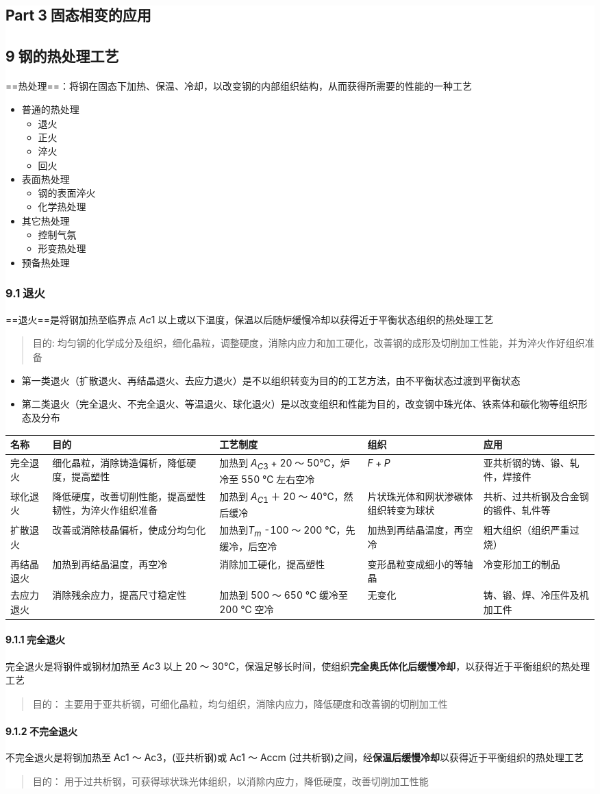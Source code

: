 
## Part 3 固态相变的应用

## 9 钢的热处理工艺

==热处理==：将钢在固态下加热、保温、冷却，以改变钢的内部组织结构，从而获得所需要的性能的一种工艺

-  普通的热处理
   -  退火
   -  正火
   -  淬火
   -  回火
-  表面热处理
   -  钢的表面淬火
   -  化学热处理
-  其它热处理
   -  控制气氛
   -  形变热处理
-  预备热处理

### 9.1 退火

==退火==是将钢加热至临界点 $Ac1$ 以上或以下温度，保温以后随炉缓慢冷却以获得近于平衡状态组织的热处理工艺

> 目的:
> 均匀钢的化学成分及组织，细化晶粒，调整硬度，消除内应力和加工硬化，改善钢的成形及切削加工性能，并为淬火作好组织准备

-  第一类退火（扩散退火、再结晶退火、去应力退火）是不以组织转变为目的的工艺方法，由不平衡状态过渡到平衡状态

-  第二类退火（完全退火、不完全退火、等温退火、球化退火）是以改变组织和性能为目的，改变钢中珠光体、铁素体和碳化物等组织形态及分布

| 名称       | 目的                                                   | 工艺制度                                           | 组织                                 | 应用                                 |
| :--------- | :----------------------------------------------------- | :------------------------------------------------- | :----------------------------------- | :----------------------------------- |
| 完全退火   | 细化晶粒，消除铸造偏析，降低硬度，提高塑性             | 加热到 $A_{C3}$ + 20 ～ 50℃，炉冷至 550 ℃ 左右空冷 | $F + P$                              | 亚共析钢的铸、锻、轧件，焊接件       |
| 球化退火   | 降低硬度，改善切削性能，提高塑性韧性，为淬火作组织准备 | 加热到 $A_{C1}$ ＋ 20 ～ 40℃，然后缓冷             | 片状珠光体和网状渗碳体组织转变为球状 | 共析、过共析钢及合金钢的锻件、轧件等 |
| 扩散退火   | 改善或消除枝晶偏析，使成分均匀化                       | 加热到$T_m$ -100 ～ 200 ℃，先缓冷，后空冷          | 加热到再结晶温度，再空冷             | 粗大组织（组织严重过烧）             | 合金钢铸锭及大型铸钢件或铸件 |
| 再结晶退火 | 加热到再结晶温度，再空冷                               | 消除加工硬化，提高塑性                             | 变形晶粒变成细小的等轴晶             | 冷变形加工的制品                     |
| 去应力退火 | 消除残余应力，提高尺寸稳定性                           | 加热到 500 ～ 650 ℃ 缓冷至 200 ℃ 空冷              | 无变化                               | 铸、锻、焊、冷压件及机加工件         |

#### 9.1.1 完全退火

完全退火是将钢件或钢材加热至 $Ac3$ 以上 20 ～ 30℃，保温足够长时间，使组织**完全奥氏体化后缓慢冷却**，以获得近于平衡组织的热处理工艺

> 目的：
> 主要用于亚共析钢，可细化晶粒，均匀组织，消除内应力，降低硬度和改善钢的切削加工性

#### 9.1.2 不完全退火

不完全退火是将钢加热至 Ac1 ～ Ac3，(亚共析钢)或 Ac1 ～ Accm (过共析钢)之间，经**保温后缓慢冷却**以获得近于平衡组织的热处理工艺

> 目的：
> 用于过共析钢，可获得球状珠光体组织，以消除内应力，降低硬度，改善切削加工性能
